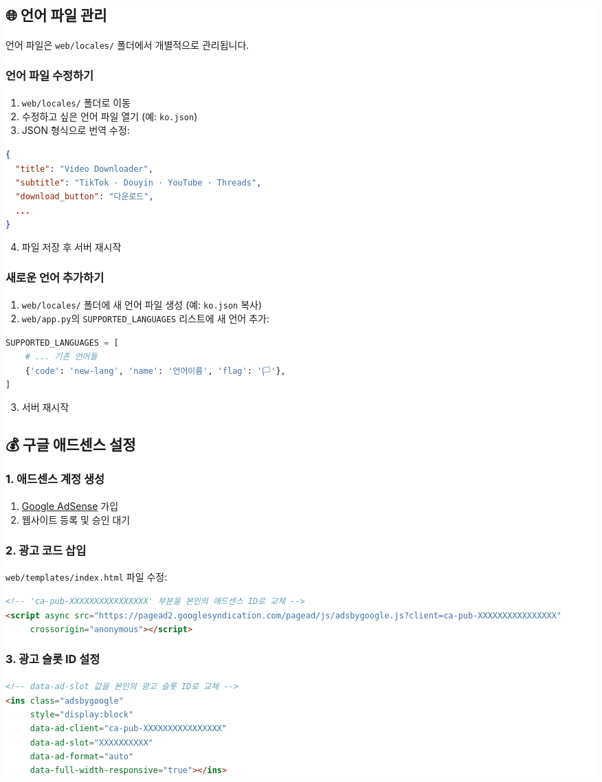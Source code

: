 
## 🌐 언어 파일 관리

언어 파일은 `web/locales/` 폴더에서 개별적으로 관리됩니다.

### 언어 파일 수정하기

1. `web/locales/` 폴더로 이동
2. 수정하고 싶은 언어 파일 열기 (예: `ko.json`)
3. JSON 형식으로 번역 수정:

```json
{
  "title": "Video Downloader",
  "subtitle": "TikTok · Douyin · YouTube · Threads",
  "download_button": "다운로드",
  ...
}
```

4. 파일 저장 후 서버 재시작

### 새로운 언어 추가하기

1. `web/locales/` 폴더에 새 언어 파일 생성 (예: `ko.json` 복사)
2. `web/app.py`의 `SUPPORTED_LANGUAGES` 리스트에 새 언어 추가:

```python
SUPPORTED_LANGUAGES = [
    # ... 기존 언어들
    {'code': 'new-lang', 'name': '언어이름', 'flag': '🏳️'},
]
```

3. 서버 재시작

## 💰 구글 애드센스 설정

### 1. 애드센스 계정 생성
1. [Google AdSense](https://www.google.com/adsense/) 가입
2. 웹사이트 등록 및 승인 대기

### 2. 광고 코드 삽입
`web/templates/index.html` 파일 수정:

```html
<!-- 'ca-pub-XXXXXXXXXXXXXXXX' 부분을 본인의 애드센스 ID로 교체 -->
<script async src="https://pagead2.googlesyndication.com/pagead/js/adsbygoogle.js?client=ca-pub-XXXXXXXXXXXXXXXX"
     crossorigin="anonymous"></script>
```

### 3. 광고 슬롯 ID 설정
```html
<!-- data-ad-slot 값을 본인의 광고 슬롯 ID로 교체 -->
<ins class="adsbygoogle"
     style="display:block"
     data-ad-client="ca-pub-XXXXXXXXXXXXXXXX"
     data-ad-slot="XXXXXXXXXX"
     data-ad-format="auto"
     data-full-width-responsive="true"></ins>
```
